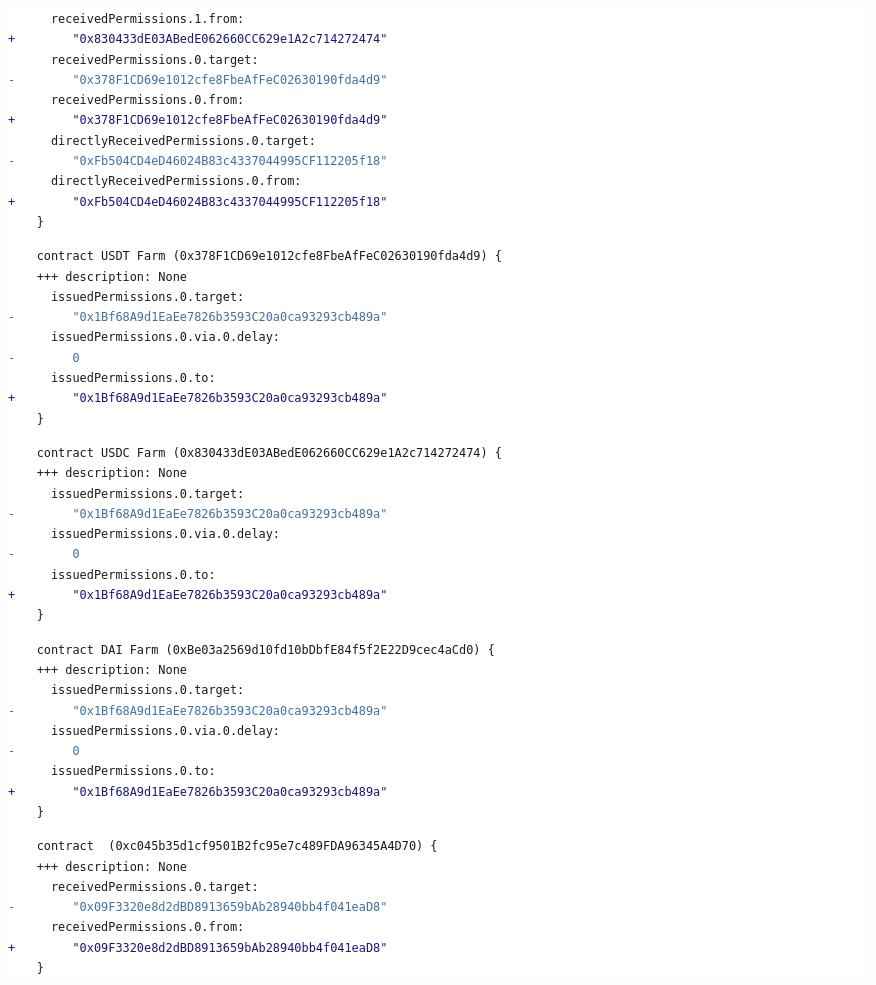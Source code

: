 ```diff
      receivedPermissions.1.from:
+        "0x830433dE03ABedE062660CC629e1A2c714272474"
      receivedPermissions.0.target:
-        "0x378F1CD69e1012cfe8FbeAfFeC02630190fda4d9"
      receivedPermissions.0.from:
+        "0x378F1CD69e1012cfe8FbeAfFeC02630190fda4d9"
      directlyReceivedPermissions.0.target:
-        "0xFb504CD4eD46024B83c4337044995CF112205f18"
      directlyReceivedPermissions.0.from:
+        "0xFb504CD4eD46024B83c4337044995CF112205f18"
    }
```

```diff
    contract USDT Farm (0x378F1CD69e1012cfe8FbeAfFeC02630190fda4d9) {
    +++ description: None
      issuedPermissions.0.target:
-        "0x1Bf68A9d1EaEe7826b3593C20a0ca93293cb489a"
      issuedPermissions.0.via.0.delay:
-        0
      issuedPermissions.0.to:
+        "0x1Bf68A9d1EaEe7826b3593C20a0ca93293cb489a"
    }
```

```diff
    contract USDC Farm (0x830433dE03ABedE062660CC629e1A2c714272474) {
    +++ description: None
      issuedPermissions.0.target:
-        "0x1Bf68A9d1EaEe7826b3593C20a0ca93293cb489a"
      issuedPermissions.0.via.0.delay:
-        0
      issuedPermissions.0.to:
+        "0x1Bf68A9d1EaEe7826b3593C20a0ca93293cb489a"
    }
```

```diff
    contract DAI Farm (0xBe03a2569d10fd10bDbfE84f5f2E22D9cec4aCd0) {
    +++ description: None
      issuedPermissions.0.target:
-        "0x1Bf68A9d1EaEe7826b3593C20a0ca93293cb489a"
      issuedPermissions.0.via.0.delay:
-        0
      issuedPermissions.0.to:
+        "0x1Bf68A9d1EaEe7826b3593C20a0ca93293cb489a"
    }
```

```diff
    contract  (0xc045b35d1cf9501B2fc95e7c489FDA96345A4D70) {
    +++ description: None
      receivedPermissions.0.target:
-        "0x09F3320e8d2dBD8913659bAb28940bb4f041eaD8"
      receivedPermissions.0.from:
+        "0x09F3320e8d2dBD8913659bAb28940bb4f041eaD8"
    }
```
